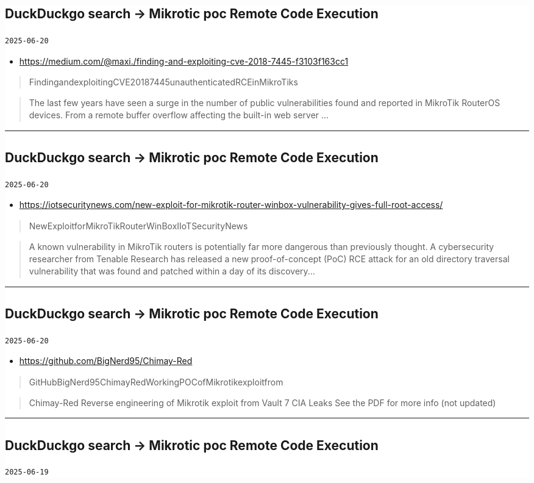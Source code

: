 
## DuckDuckgo search -> Mikrotic poc Remote Code Execution
`2025-06-20`

* https://medium.com/@maxi./finding-and-exploiting-cve-2018-7445-f3103f163cc1

<blockquote>
 FindingandexploitingCVE20187445unauthenticatedRCEinMikroTiks
</blockquote>
<blockquote>
The last few years have seen a surge in the number of public vulnerabilities found and reported in MikroTik RouterOS devices. From a remote buffer overflow affecting the built-in web server ...
</blockquote>

---

## DuckDuckgo search -> Mikrotic poc Remote Code Execution
`2025-06-20`

* https://iotsecuritynews.com/new-exploit-for-mikrotik-router-winbox-vulnerability-gives-full-root-access/

<blockquote>
 NewExploitforMikroTikRouterWinBoxIIoTSecurityNews
</blockquote>
<blockquote>
A known vulnerability in MikroTik routers is potentially far more dangerous than previously thought. A cybersecurity researcher from Tenable Research has released a new proof-of-concept (PoC) RCE attack for an old directory traversal vulnerability that was found and patched within a day of its discovery...
</blockquote>

---

## DuckDuckgo search -> Mikrotic poc Remote Code Execution
`2025-06-20`

* https://github.com/BigNerd95/Chimay-Red

<blockquote>
 GitHubBigNerd95ChimayRedWorkingPOCofMikrotikexploitfrom
</blockquote>
<blockquote>
Chimay-Red Reverse engineering of Mikrotik exploit from Vault 7 CIA Leaks See the PDF for more info (not updated)
</blockquote>

---

## DuckDuckgo search -> Mikrotic poc Remote Code Execution
`2025-06-19`
